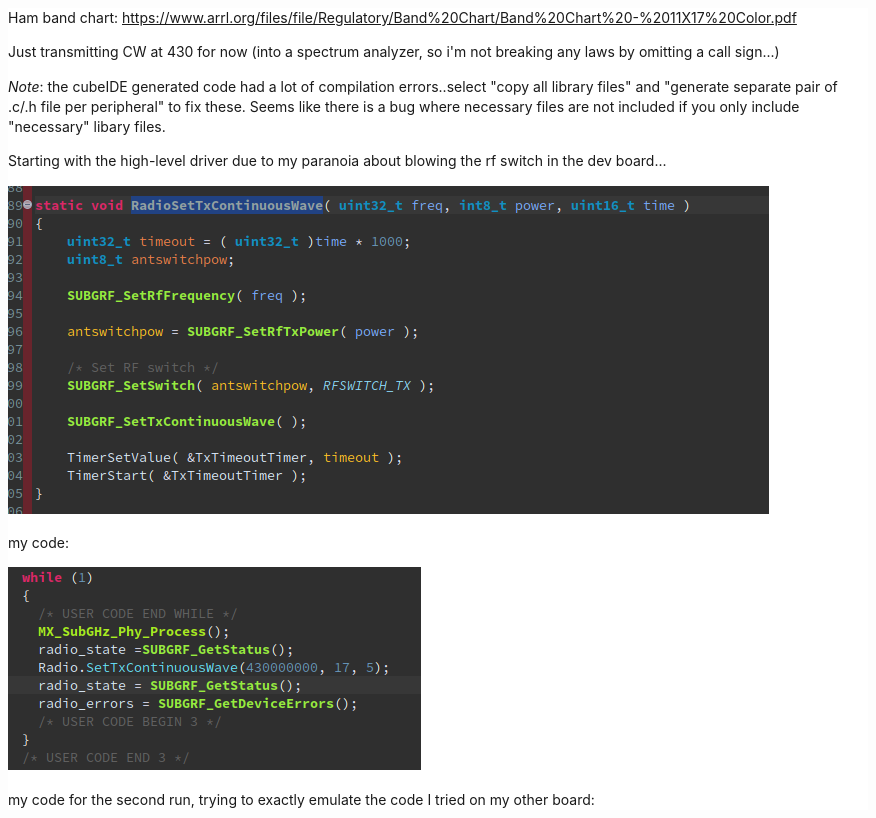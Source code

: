 
Ham band chart:
https://www.arrl.org/files/file/Regulatory/Band%20Chart/Band%20Chart%20-%2011X17%20Color.pdf

Just transmitting CW at 430 for now (into a spectrum analyzer, so i'm not breaking any laws by omitting a call sign...)

*Note*:  the cubeIDE generated code had a lot of compilation errors..select "copy all library files" and "generate separate pair of .c/.h file per peripheral" to fix these. Seems like there is a bug where necessary files are not included if you only include "necessary" libary files. 

Starting with the high-level driver due to my paranoia about blowing the rf switch in the dev board...

![](rf_settxcwhighlevel.png)

my code: 

![](main1_subghznucleo.png)


my code for the second run, trying to exactly emulate the code I tried on my other board: 